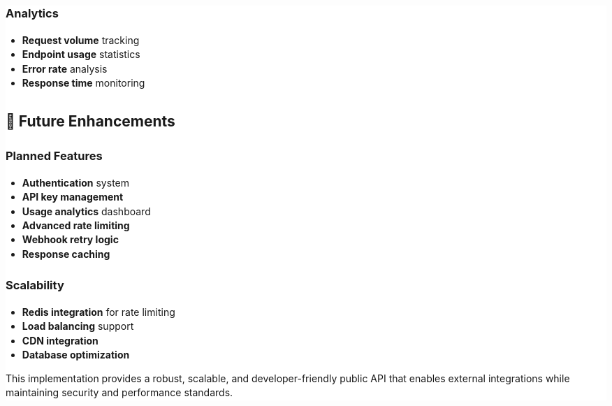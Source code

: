 ### **Analytics**
- **Request volume** tracking
- **Endpoint usage** statistics
- **Error rate** analysis
- **Response time** monitoring

## 🔄 **Future Enhancements**

### **Planned Features**
- **Authentication** system
- **API key management**
- **Usage analytics** dashboard
- **Advanced rate limiting**
- **Webhook retry logic**
- **Response caching**

### **Scalability**
- **Redis integration** for rate limiting
- **Load balancing** support
- **CDN integration**
- **Database optimization**

This implementation provides a robust, scalable, and developer-friendly public API that enables external integrations while maintaining security and performance standards. 